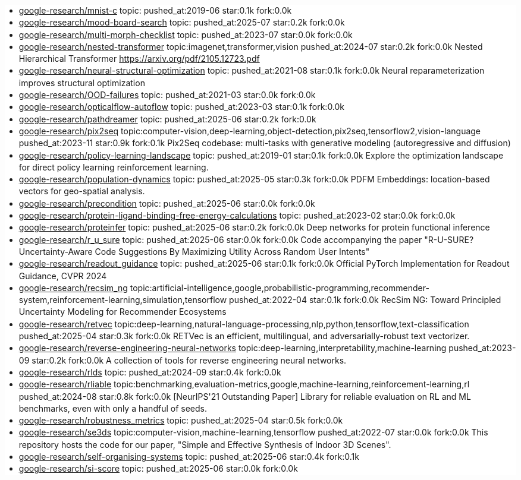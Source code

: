 - [google-research/mnist-c](https://github.com/google-research/mnist-c) topic: pushed_at:2019-06 star:0.1k fork:0.0k 
- [google-research/mood-board-search](https://github.com/google-research/mood-board-search) topic: pushed_at:2025-07 star:0.2k fork:0.0k 
- [google-research/multi-morph-checklist](https://github.com/google-research/multi-morph-checklist) topic: pushed_at:2023-07 star:0.0k fork:0.0k 
- [google-research/nested-transformer](https://github.com/google-research/nested-transformer) topic:imagenet,transformer,vision pushed_at:2024-07 star:0.2k fork:0.0k Nested Hierarchical Transformer https://arxiv.org/pdf/2105.12723.pdf
- [google-research/neural-structural-optimization](https://github.com/google-research/neural-structural-optimization) topic: pushed_at:2021-08 star:0.1k fork:0.0k Neural reparameterization improves structural optimization
- [google-research/OOD-failures](https://github.com/google-research/OOD-failures) topic: pushed_at:2021-03 star:0.0k fork:0.0k 
- [google-research/opticalflow-autoflow](https://github.com/google-research/opticalflow-autoflow) topic: pushed_at:2023-03 star:0.1k fork:0.0k 
- [google-research/pathdreamer](https://github.com/google-research/pathdreamer) topic: pushed_at:2025-06 star:0.2k fork:0.0k 
- [google-research/pix2seq](https://github.com/google-research/pix2seq) topic:computer-vision,deep-learning,object-detection,pix2seq,tensorflow2,vision-language pushed_at:2023-11 star:0.9k fork:0.1k Pix2Seq codebase: multi-tasks with generative modeling (autoregressive and diffusion)
- [google-research/policy-learning-landscape](https://github.com/google-research/policy-learning-landscape) topic: pushed_at:2019-01 star:0.1k fork:0.0k Explore the optimization landscape for direct policy learning reinforcement learning.
- [google-research/population-dynamics](https://github.com/google-research/population-dynamics) topic: pushed_at:2025-05 star:0.3k fork:0.0k PDFM Embeddings: location-based vectors for geo-spatial analysis.
- [google-research/precondition](https://github.com/google-research/precondition) topic: pushed_at:2025-06 star:0.0k fork:0.0k 
- [google-research/protein-ligand-binding-free-energy-calculations](https://github.com/google-research/protein-ligand-binding-free-energy-calculations) topic: pushed_at:2023-02 star:0.0k fork:0.0k 
- [google-research/proteinfer](https://github.com/google-research/proteinfer) topic: pushed_at:2025-06 star:0.2k fork:0.0k Deep networks for protein functional inference
- [google-research/r_u_sure](https://github.com/google-research/r_u_sure) topic: pushed_at:2025-06 star:0.0k fork:0.0k Code accompanying the paper "R-U-SURE? Uncertainty-Aware Code Suggestions By Maximizing Utility Across Random User Intents"
- [google-research/readout_guidance](https://github.com/google-research/readout_guidance) topic: pushed_at:2025-06 star:0.1k fork:0.0k Official PyTorch Implementation for Readout Guidance, CVPR 2024
- [google-research/recsim_ng](https://github.com/google-research/recsim_ng) topic:artificial-intelligence,google,probabilistic-programming,recommender-system,reinforcement-learning,simulation,tensorflow pushed_at:2022-04 star:0.1k fork:0.0k RecSim NG: Toward Principled Uncertainty Modeling for Recommender Ecosystems
- [google-research/retvec](https://github.com/google-research/retvec) topic:deep-learning,natural-language-processing,nlp,python,tensorflow,text-classification pushed_at:2025-04 star:0.3k fork:0.0k RETVec is an efficient, multilingual, and adversarially-robust text vectorizer.
- [google-research/reverse-engineering-neural-networks](https://github.com/google-research/reverse-engineering-neural-networks) topic:deep-learning,interpretability,machine-learning pushed_at:2023-09 star:0.2k fork:0.0k A collection of tools for reverse engineering neural networks.
- [google-research/rlds](https://github.com/google-research/rlds) topic: pushed_at:2024-09 star:0.4k fork:0.0k 
- [google-research/rliable](https://github.com/google-research/rliable) topic:benchmarking,evaluation-metrics,google,machine-learning,reinforcement-learning,rl pushed_at:2024-08 star:0.8k fork:0.0k [NeurIPS'21 Outstanding Paper] Library for reliable evaluation on RL and ML benchmarks, even with only a handful of seeds.
- [google-research/robustness_metrics](https://github.com/google-research/robustness_metrics) topic: pushed_at:2025-04 star:0.5k fork:0.0k 
- [google-research/se3ds](https://github.com/google-research/se3ds) topic:computer-vision,machine-learning,tensorflow pushed_at:2022-07 star:0.0k fork:0.0k This repository hosts the code for our paper, "Simple and Effective Synthesis of Indoor 3D Scenes".
- [google-research/self-organising-systems](https://github.com/google-research/self-organising-systems) topic: pushed_at:2025-06 star:0.4k fork:0.1k 
- [google-research/si-score](https://github.com/google-research/si-score) topic: pushed_at:2025-06 star:0.0k fork:0.0k 